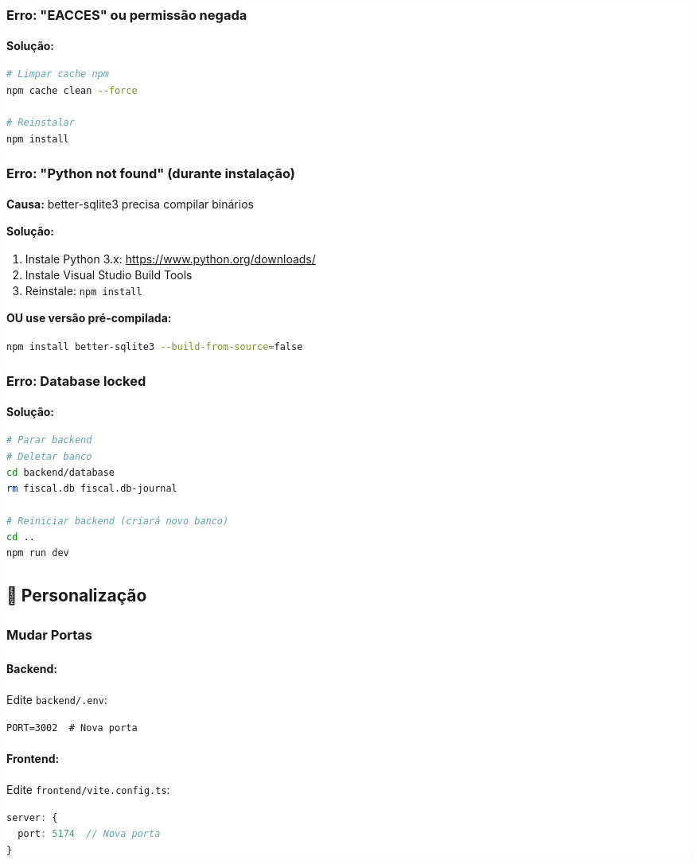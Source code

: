 ### Erro: "EACCES" ou permissão negada

**Solução:**
```bash
# Limpar cache npm
npm cache clean --force

# Reinstalar
npm install
```

### Erro: "Python not found" (durante instalação)

**Causa:** better-sqlite3 precisa compilar binários

**Solução:**
1. Instale Python 3.x: https://www.python.org/downloads/
2. Instale Visual Studio Build Tools
3. Reinstale: `npm install`

**OU use versão pré-compilada:**
```bash
npm install better-sqlite3 --build-from-source=false
```

### Erro: Database locked

**Solução:**
```bash
# Parar backend
# Deletar banco
cd backend/database
rm fiscal.db fiscal.db-journal

# Reiniciar backend (criará novo banco)
cd ..
npm run dev
```

## 🎨 Personalização

### Mudar Portas

#### Backend:
Edite `backend/.env`:
```env
PORT=3002  # Nova porta
```

#### Frontend:
Edite `frontend/vite.config.ts`:
```typescript
server: {
  port: 5174  // Nova porta
}
```
